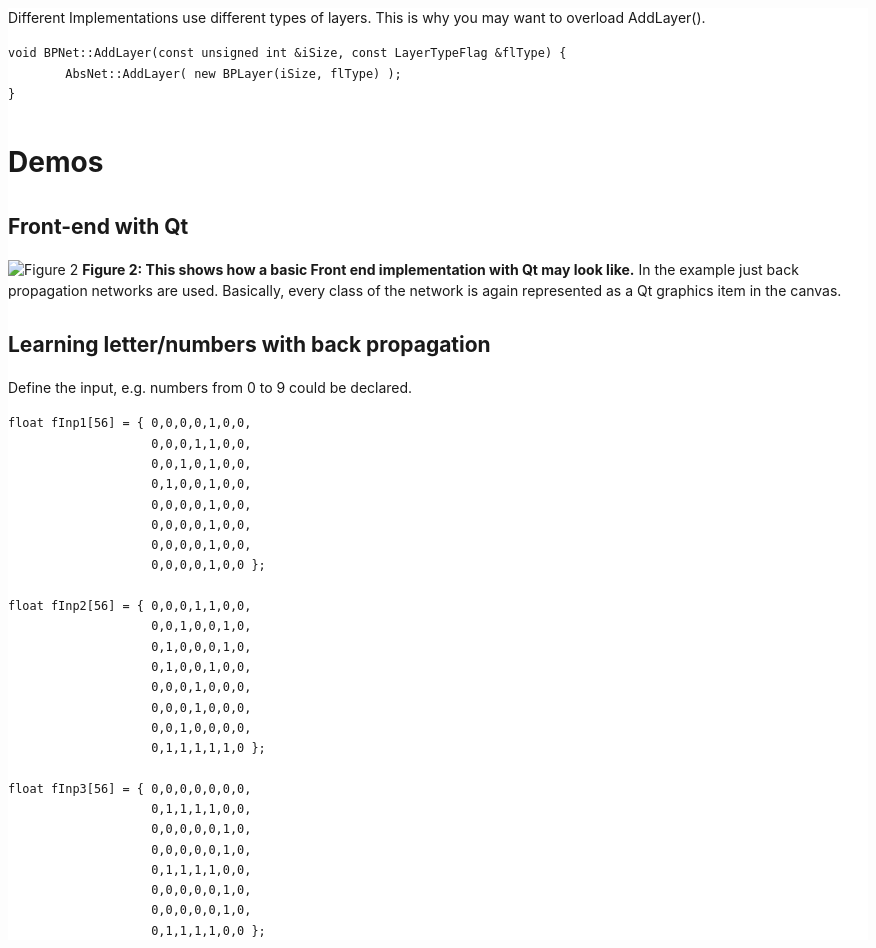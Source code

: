 Different Implementations use different types of layers.
This is why you may want to overload AddLayer().

```
void BPNet::AddLayer(const unsigned int &iSize, const LayerTypeFlag &flType) {
        AbsNet::AddLayer( new BPLayer(iSize, flType) );
}
```

# Demos

## Front-end with Qt

![Figure 2](https://cloud.githubusercontent.com/assets/4668178/8386410/59a60548-1c50-11e5-988b-4a89f0b69587.png)
__Figure 2: This shows how a basic Front end implementation with Qt may look like.__
In the example just back propagation networks are used. 
Basically, every class of the network is again represented as a Qt graphics item in the canvas.

## Learning letter/numbers with back propagation

Define the input, e.g. numbers from 0 to 9 could be declared.

```
float fInp1[56] = { 0,0,0,0,1,0,0,
                    0,0,0,1,1,0,0,
                    0,0,1,0,1,0,0,
                    0,1,0,0,1,0,0,
                    0,0,0,0,1,0,0,
                    0,0,0,0,1,0,0,
                    0,0,0,0,1,0,0,
                    0,0,0,0,1,0,0 };
                    
float fInp2[56] = { 0,0,0,1,1,0,0,
                    0,0,1,0,0,1,0,
                    0,1,0,0,0,1,0,
                    0,1,0,0,1,0,0,
                    0,0,0,1,0,0,0,
                    0,0,0,1,0,0,0,
                    0,0,1,0,0,0,0,
                    0,1,1,1,1,1,0 };
                    
float fInp3[56] = { 0,0,0,0,0,0,0,
                    0,1,1,1,1,0,0,
                    0,0,0,0,0,1,0,
                    0,0,0,0,0,1,0,
                    0,1,1,1,1,0,0,
                    0,0,0,0,0,1,0,
                    0,0,0,0,0,1,0,
                    0,1,1,1,1,0,0 };
```
